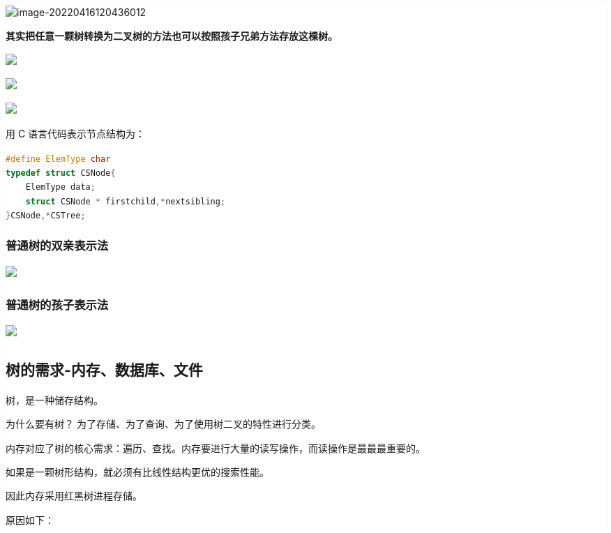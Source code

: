 ![image-20220416120436012](https://cdn.jsdelivr.net/gh/hanfeijiang/CS-Sources/img/image-20220416120436012.png)

  

  **其实把任意一颗树转换为二叉树的方法也可以按照孩子兄弟方法存放这棵树。**

![](http://data.biancheng.net/uploads/allimg/190101/2-1Z10112303S92.gif)





![](http://data.biancheng.net/uploads/allimg/190101/2-1Z10112305G62.gif)





![](http://data.biancheng.net/uploads/allimg/190101/2-1Z101123113227.gif)



用 C 语言代码表示节点结构为：

```cpp
#define ElemType char
typedef struct CSNode{
    ElemType data;
    struct CSNode * firstchild,*nextsibling;
}CSNode,*CSTree;
```



### 普通树的双亲表示法

![](http://data.biancheng.net/uploads/allimg/181231/2-1Q231202645110.gif)



###  普通树的孩子表示法

![](http://data.biancheng.net/uploads/allimg/190101/2-1Z101115601O6.gif)







## 树的需求-内存、数据库、文件

树，是一种储存结构。

为什么要有树？ 为了存储、为了查询、为了使用树二叉的特性进行分类。

内存对应了树的核心需求：遍历、查找。内存要进行大量的读写操作，而读操作是最最最重要的。

如果是一颗树形结构，就必须有比线性结构更优的搜索性能。

因此内存采用红黑树进程存储。

原因如下：
